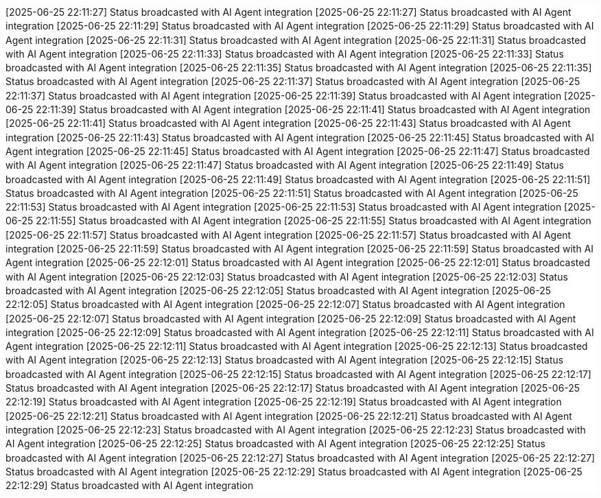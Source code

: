 [2025-06-25 22:11:27] Status broadcasted with AI Agent integration
[2025-06-25 22:11:27] Status broadcasted with AI Agent integration
[2025-06-25 22:11:29] Status broadcasted with AI Agent integration
[2025-06-25 22:11:29] Status broadcasted with AI Agent integration
[2025-06-25 22:11:31] Status broadcasted with AI Agent integration
[2025-06-25 22:11:31] Status broadcasted with AI Agent integration
[2025-06-25 22:11:33] Status broadcasted with AI Agent integration
[2025-06-25 22:11:33] Status broadcasted with AI Agent integration
[2025-06-25 22:11:35] Status broadcasted with AI Agent integration
[2025-06-25 22:11:35] Status broadcasted with AI Agent integration
[2025-06-25 22:11:37] Status broadcasted with AI Agent integration
[2025-06-25 22:11:37] Status broadcasted with AI Agent integration
[2025-06-25 22:11:39] Status broadcasted with AI Agent integration
[2025-06-25 22:11:39] Status broadcasted with AI Agent integration
[2025-06-25 22:11:41] Status broadcasted with AI Agent integration
[2025-06-25 22:11:41] Status broadcasted with AI Agent integration
[2025-06-25 22:11:43] Status broadcasted with AI Agent integration
[2025-06-25 22:11:43] Status broadcasted with AI Agent integration
[2025-06-25 22:11:45] Status broadcasted with AI Agent integration
[2025-06-25 22:11:45] Status broadcasted with AI Agent integration
[2025-06-25 22:11:47] Status broadcasted with AI Agent integration
[2025-06-25 22:11:47] Status broadcasted with AI Agent integration
[2025-06-25 22:11:49] Status broadcasted with AI Agent integration
[2025-06-25 22:11:49] Status broadcasted with AI Agent integration
[2025-06-25 22:11:51] Status broadcasted with AI Agent integration
[2025-06-25 22:11:51] Status broadcasted with AI Agent integration
[2025-06-25 22:11:53] Status broadcasted with AI Agent integration
[2025-06-25 22:11:53] Status broadcasted with AI Agent integration
[2025-06-25 22:11:55] Status broadcasted with AI Agent integration
[2025-06-25 22:11:55] Status broadcasted with AI Agent integration
[2025-06-25 22:11:57] Status broadcasted with AI Agent integration
[2025-06-25 22:11:57] Status broadcasted with AI Agent integration
[2025-06-25 22:11:59] Status broadcasted with AI Agent integration
[2025-06-25 22:11:59] Status broadcasted with AI Agent integration
[2025-06-25 22:12:01] Status broadcasted with AI Agent integration
[2025-06-25 22:12:01] Status broadcasted with AI Agent integration
[2025-06-25 22:12:03] Status broadcasted with AI Agent integration
[2025-06-25 22:12:03] Status broadcasted with AI Agent integration
[2025-06-25 22:12:05] Status broadcasted with AI Agent integration
[2025-06-25 22:12:05] Status broadcasted with AI Agent integration
[2025-06-25 22:12:07] Status broadcasted with AI Agent integration
[2025-06-25 22:12:07] Status broadcasted with AI Agent integration
[2025-06-25 22:12:09] Status broadcasted with AI Agent integration
[2025-06-25 22:12:09] Status broadcasted with AI Agent integration
[2025-06-25 22:12:11] Status broadcasted with AI Agent integration
[2025-06-25 22:12:11] Status broadcasted with AI Agent integration
[2025-06-25 22:12:13] Status broadcasted with AI Agent integration
[2025-06-25 22:12:13] Status broadcasted with AI Agent integration
[2025-06-25 22:12:15] Status broadcasted with AI Agent integration
[2025-06-25 22:12:15] Status broadcasted with AI Agent integration
[2025-06-25 22:12:17] Status broadcasted with AI Agent integration
[2025-06-25 22:12:17] Status broadcasted with AI Agent integration
[2025-06-25 22:12:19] Status broadcasted with AI Agent integration
[2025-06-25 22:12:19] Status broadcasted with AI Agent integration
[2025-06-25 22:12:21] Status broadcasted with AI Agent integration
[2025-06-25 22:12:21] Status broadcasted with AI Agent integration
[2025-06-25 22:12:23] Status broadcasted with AI Agent integration
[2025-06-25 22:12:23] Status broadcasted with AI Agent integration
[2025-06-25 22:12:25] Status broadcasted with AI Agent integration
[2025-06-25 22:12:25] Status broadcasted with AI Agent integration
[2025-06-25 22:12:27] Status broadcasted with AI Agent integration
[2025-06-25 22:12:27] Status broadcasted with AI Agent integration
[2025-06-25 22:12:29] Status broadcasted with AI Agent integration
[2025-06-25 22:12:29] Status broadcasted with AI Agent integration